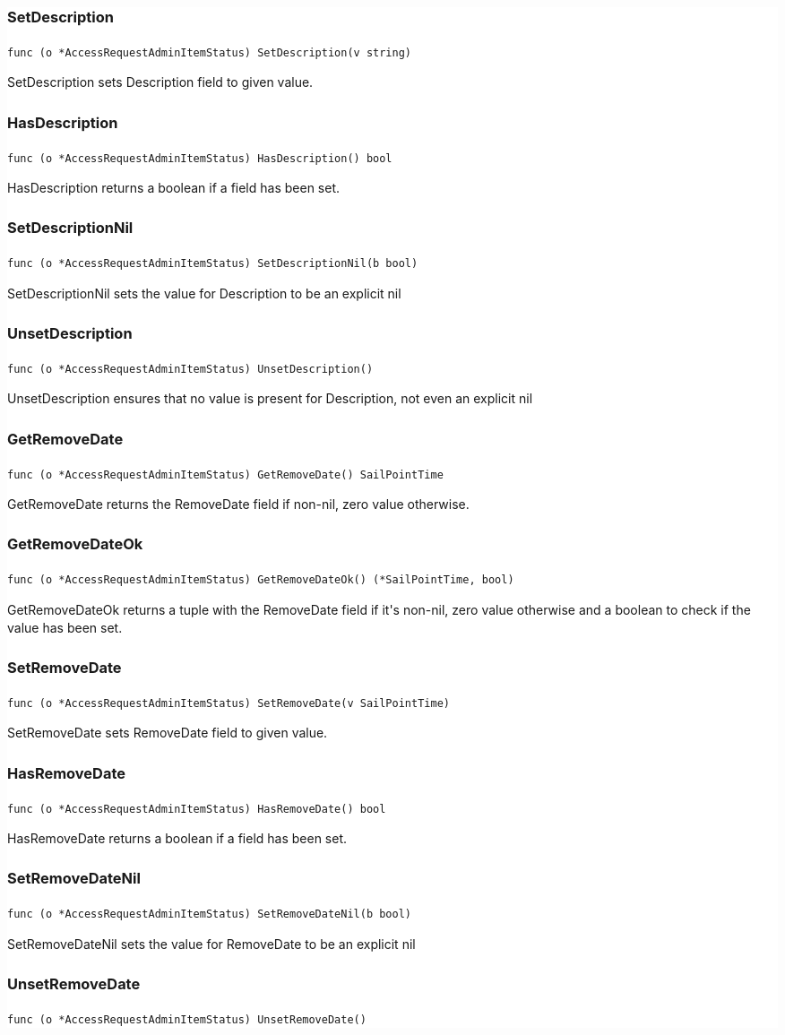 ### SetDescription

`func (o *AccessRequestAdminItemStatus) SetDescription(v string)`

SetDescription sets Description field to given value.

### HasDescription

`func (o *AccessRequestAdminItemStatus) HasDescription() bool`

HasDescription returns a boolean if a field has been set.

### SetDescriptionNil

`func (o *AccessRequestAdminItemStatus) SetDescriptionNil(b bool)`

 SetDescriptionNil sets the value for Description to be an explicit nil

### UnsetDescription
`func (o *AccessRequestAdminItemStatus) UnsetDescription()`

UnsetDescription ensures that no value is present for Description, not even an explicit nil
### GetRemoveDate

`func (o *AccessRequestAdminItemStatus) GetRemoveDate() SailPointTime`

GetRemoveDate returns the RemoveDate field if non-nil, zero value otherwise.

### GetRemoveDateOk

`func (o *AccessRequestAdminItemStatus) GetRemoveDateOk() (*SailPointTime, bool)`

GetRemoveDateOk returns a tuple with the RemoveDate field if it's non-nil, zero value otherwise
and a boolean to check if the value has been set.

### SetRemoveDate

`func (o *AccessRequestAdminItemStatus) SetRemoveDate(v SailPointTime)`

SetRemoveDate sets RemoveDate field to given value.

### HasRemoveDate

`func (o *AccessRequestAdminItemStatus) HasRemoveDate() bool`

HasRemoveDate returns a boolean if a field has been set.

### SetRemoveDateNil

`func (o *AccessRequestAdminItemStatus) SetRemoveDateNil(b bool)`

 SetRemoveDateNil sets the value for RemoveDate to be an explicit nil

### UnsetRemoveDate
`func (o *AccessRequestAdminItemStatus) UnsetRemoveDate()`
